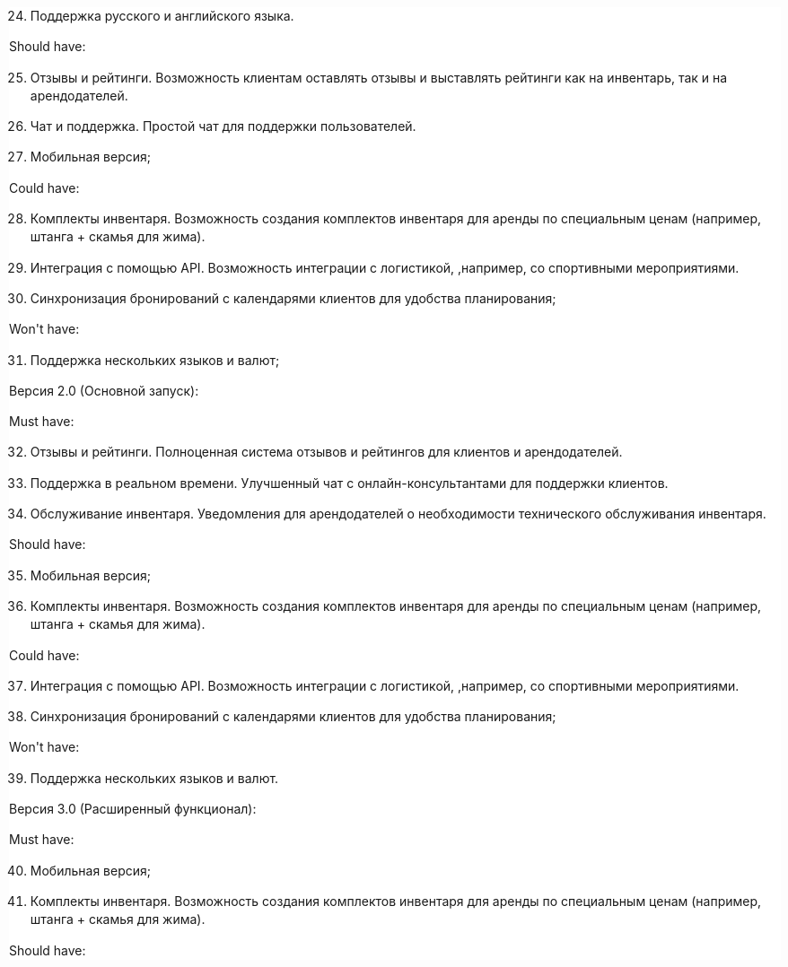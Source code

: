 24. Поддержка русского и английского языка.

Should have:

25. Отзывы и рейтинги. Возможность клиентам оставлять отзывы и выставлять рейтинги как на инвентарь, так и на арендодателей.

26. Чат и поддержка. Простой чат для поддержки пользователей.

27. Мобильная версия;

Could have:

28. Комплекты инвентаря. Возможность создания комплектов инвентаря для аренды по специальным ценам (например, штанга + скамья для жима).

29. Интеграция с помощью API. Возможность интеграции с логистикой, ,например, со спортивными мероприятиями.

30. Синхронизация бронирований с календарями клиентов для удобства планирования;

Won't have:

31. Поддержка нескольких языков и валют;

Версия 2.0 (Основной запуск):

Must have:

32. Отзывы и рейтинги. Полноценная система отзывов и рейтингов для клиентов и арендодателей.

33. Поддержка в реальном времени. Улучшенный чат с онлайн-консультантами для поддержки клиентов.

34. Обслуживание инвентаря. Уведомления для арендодателей о необходимости технического обслуживания инвентаря.

Should have:

35. Мобильная версия;

36. Комплекты инвентаря. Возможность создания комплектов инвентаря для аренды по специальным ценам (например, штанга + скамья для жима).

Could have:

37. Интеграция с помощью API. Возможность интеграции с логистикой, ,например, со спортивными мероприятиями.

38. Синхронизация бронирований с календарями клиентов для удобства планирования;

Won't have:

39. Поддержка нескольких языков и валют.

Версия 3.0 (Расширенный функционал):

Must have:

40. Мобильная версия;

41. Комплекты инвентаря. Возможность создания комплектов инвентаря для аренды по специальным ценам (например, штанга + скамья для жима).

Should have:
